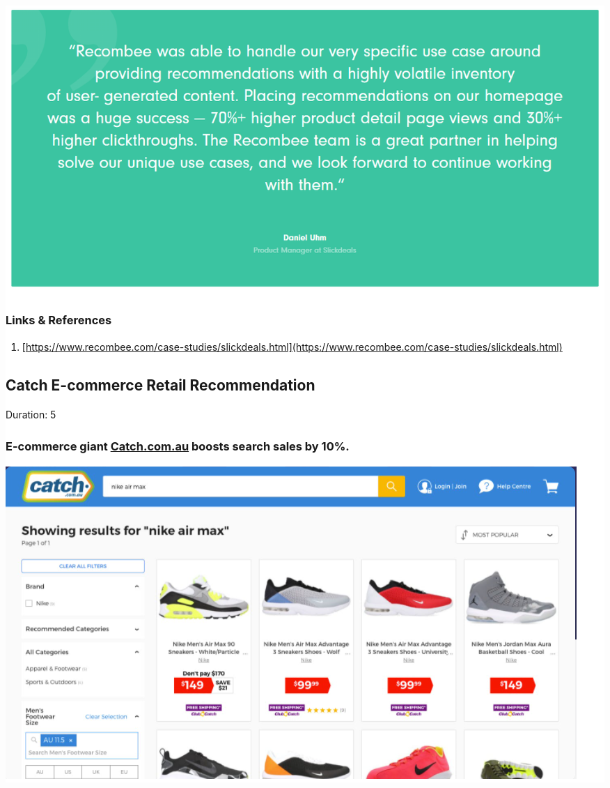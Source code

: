 ![img/_markdowns-raw-recostep-stage-storycafe-series-part-2-untitled-8.png](img/_markdowns-raw-recostep-stage-storycafe-series-part-2-untitled-8.png)

### Links & References

1. [https://www.recombee.com/case-studies/slickdeals.html](https://www.recombee.com/case-studies/slickdeals.html)



## Catch E-commerce Retail Recommendation

Duration: 5

### E-commerce giant [Catch.com.au](http://catch.com.au/) boosts search sales by 10%.

![img/_markdowns-raw-recostep-stage-storycafe-series-part-2-untitled-9.png](img/_markdowns-raw-recostep-stage-storycafe-series-part-2-untitled-9.png)
